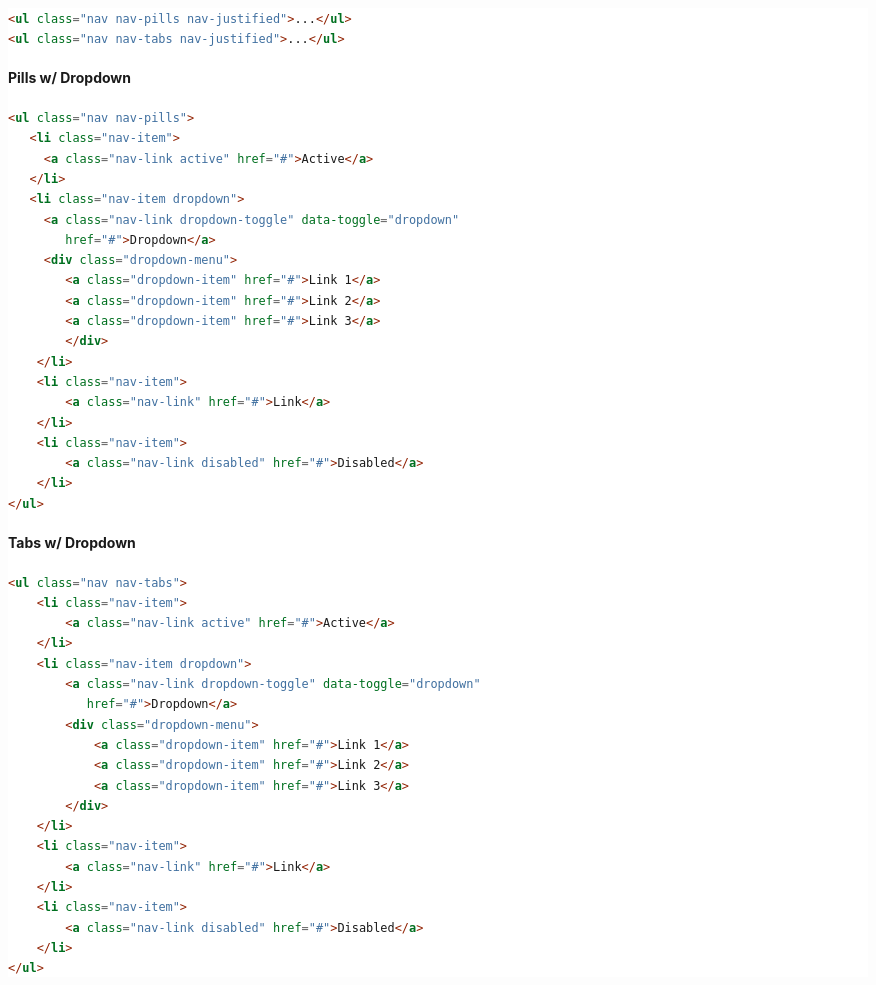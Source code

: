 ```html
<ul class="nav nav-pills nav-justified">...</ul>
<ul class="nav nav-tabs nav-justified">...</ul>
```



#### Pills w/ Dropdown

```html
<ul class="nav nav-pills">
   <li class="nav-item">
     <a class="nav-link active" href="#">Active</a>
   </li>
   <li class="nav-item dropdown">
     <a class="nav-link dropdown-toggle" data-toggle="dropdown" 
        href="#">Dropdown</a>
     <div class="dropdown-menu">
      	<a class="dropdown-item" href="#">Link 1</a>
      	<a class="dropdown-item" href="#">Link 2</a>
      	<a class="dropdown-item" href="#">Link 3</a>
    	</div>
  	</li>
  	<li class="nav-item">
    	<a class="nav-link" href="#">Link</a>
  	</li>
  	<li class="nav-item">
    	<a class="nav-link disabled" href="#">Disabled</a>
  	</li>
</ul>
```



#### Tabs w/ Dropdown

```html
<ul class="nav nav-tabs">
  	<li class="nav-item">
    	<a class="nav-link active" href="#">Active</a>
  	</li>
  	<li class="nav-item dropdown">
    	<a class="nav-link dropdown-toggle" data-toggle="dropdown" 
           href="#">Dropdown</a>
    	<div class="dropdown-menu">
      		<a class="dropdown-item" href="#">Link 1</a>
      		<a class="dropdown-item" href="#">Link 2</a>
      		<a class="dropdown-item" href="#">Link 3</a>
    	</div>
  	</li>
  	<li class="nav-item">
    	<a class="nav-link" href="#">Link</a>
  	</li>
  	<li class="nav-item">
    	<a class="nav-link disabled" href="#">Disabled</a>
  	</li>
</ul>
```
